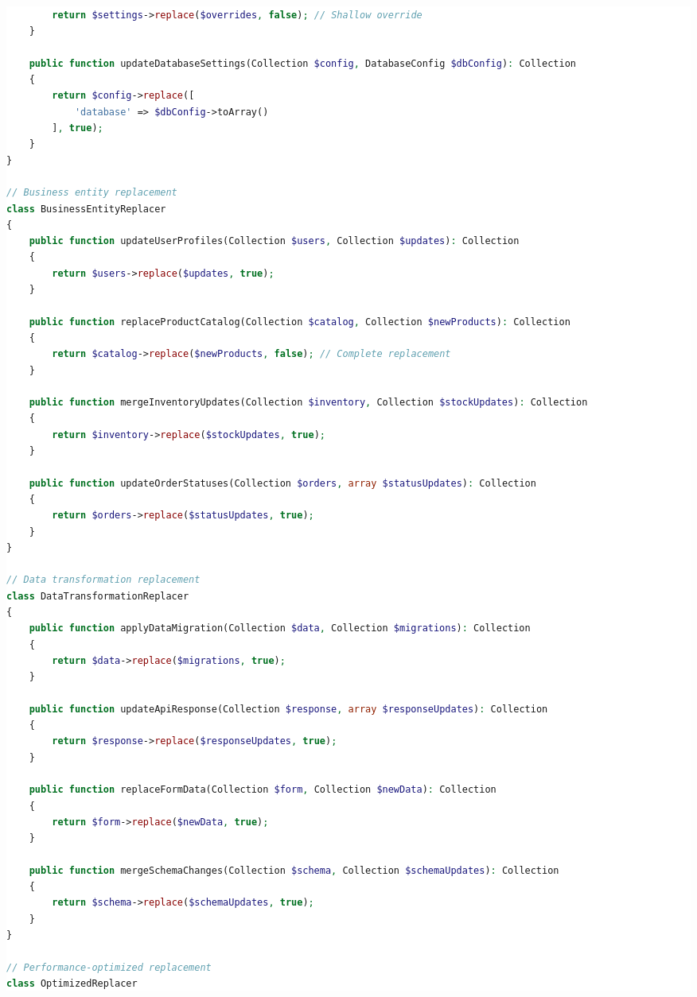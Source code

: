 ```php
        return $settings->replace($overrides, false); // Shallow override
    }
    
    public function updateDatabaseSettings(Collection $config, DatabaseConfig $dbConfig): Collection
    {
        return $config->replace([
            'database' => $dbConfig->toArray()
        ], true);
    }
}

// Business entity replacement
class BusinessEntityReplacer
{
    public function updateUserProfiles(Collection $users, Collection $updates): Collection
    {
        return $users->replace($updates, true);
    }
    
    public function replaceProductCatalog(Collection $catalog, Collection $newProducts): Collection
    {
        return $catalog->replace($newProducts, false); // Complete replacement
    }
    
    public function mergeInventoryUpdates(Collection $inventory, Collection $stockUpdates): Collection
    {
        return $inventory->replace($stockUpdates, true);
    }
    
    public function updateOrderStatuses(Collection $orders, array $statusUpdates): Collection
    {
        return $orders->replace($statusUpdates, true);
    }
}

// Data transformation replacement
class DataTransformationReplacer
{
    public function applyDataMigration(Collection $data, Collection $migrations): Collection
    {
        return $data->replace($migrations, true);
    }
    
    public function updateApiResponse(Collection $response, array $responseUpdates): Collection
    {
        return $response->replace($responseUpdates, true);
    }
    
    public function replaceFormData(Collection $form, Collection $newData): Collection
    {
        return $form->replace($newData, true);
    }
    
    public function mergeSchemaChanges(Collection $schema, Collection $schemaUpdates): Collection
    {
        return $schema->replace($schemaUpdates, true);
    }
}

// Performance-optimized replacement
class OptimizedReplacer
```